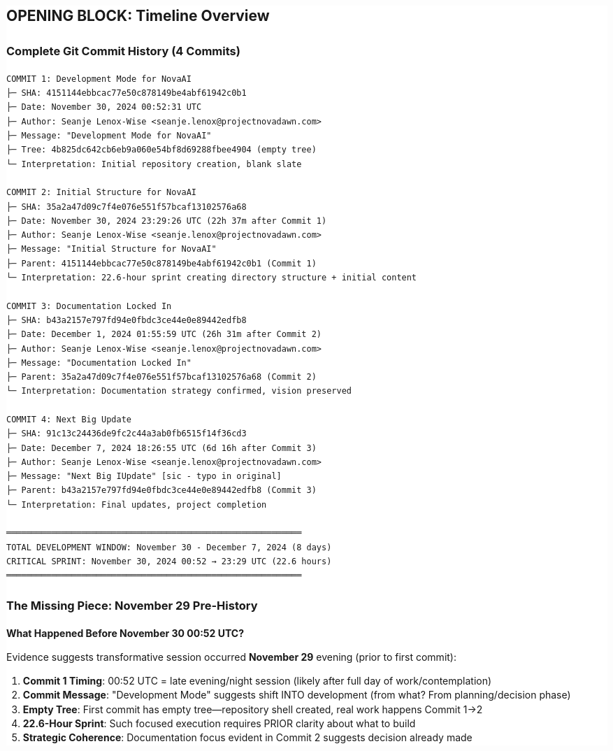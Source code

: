 
## OPENING BLOCK: Timeline Overview

### Complete Git Commit History (4 Commits)

```
COMMIT 1: Development Mode for NovaAI
├─ SHA: 4151144ebbcac77e50c878149be4abf61942c0b1
├─ Date: November 30, 2024 00:52:31 UTC
├─ Author: Seanje Lenox-Wise <seanje.lenox@projectnovadawn.com>
├─ Message: "Development Mode for NovaAI"
├─ Tree: 4b825dc642cb6eb9a060e54bf8d69288fbee4904 (empty tree)
└─ Interpretation: Initial repository creation, blank slate

COMMIT 2: Initial Structure for NovaAI
├─ SHA: 35a2a47d09c7f4e076e551f57bcaf13102576a68
├─ Date: November 30, 2024 23:29:26 UTC (22h 37m after Commit 1)
├─ Author: Seanje Lenox-Wise <seanje.lenox@projectnovadawn.com>
├─ Message: "Initial Structure for NovaAI"
├─ Parent: 4151144ebbcac77e50c878149be4abf61942c0b1 (Commit 1)
└─ Interpretation: 22.6-hour sprint creating directory structure + initial content

COMMIT 3: Documentation Locked In
├─ SHA: b43a2157e797fd94e0fbdc3ce44e0e89442edfb8
├─ Date: December 1, 2024 01:55:59 UTC (26h 31m after Commit 2)
├─ Author: Seanje Lenox-Wise <seanje.lenox@projectnovadawn.com>
├─ Message: "Documentation Locked In"
├─ Parent: 35a2a47d09c7f4e076e551f57bcaf13102576a68 (Commit 2)
└─ Interpretation: Documentation strategy confirmed, vision preserved

COMMIT 4: Next Big Update
├─ SHA: 91c13c24436de9fc2c44a3ab0fb6515f14f36cd3
├─ Date: December 7, 2024 18:26:55 UTC (6d 16h after Commit 3)
├─ Author: Seanje Lenox-Wise <seanje.lenox@projectnovadawn.com>
├─ Message: "Next Big IUpdate" [sic - typo in original]
├─ Parent: b43a2157e797fd94e0fbdc3ce44e0e89442edfb8 (Commit 3)
└─ Interpretation: Final updates, project completion

═══════════════════════════════════════════════════════════
TOTAL DEVELOPMENT WINDOW: November 30 - December 7, 2024 (8 days)
CRITICAL SPRINT: November 30, 2024 00:52 → 23:29 UTC (22.6 hours)
═══════════════════════════════════════════════════════════
```

### The Missing Piece: November 29 Pre-History

**What Happened Before November 30 00:52 UTC?**

Evidence suggests transformative session occurred **November 29** evening (prior to first commit):

1. **Commit 1 Timing**: 00:52 UTC = late evening/night session (likely after full day of work/contemplation)
2. **Commit Message**: "Development Mode" suggests shift INTO development (from what? From planning/decision phase)
3. **Empty Tree**: First commit has empty tree—repository shell created, real work happens Commit 1→2
4. **22.6-Hour Sprint**: Such focused execution requires PRIOR clarity about what to build
5. **Strategic Coherence**: Documentation focus evident in Commit 2 suggests decision already made
